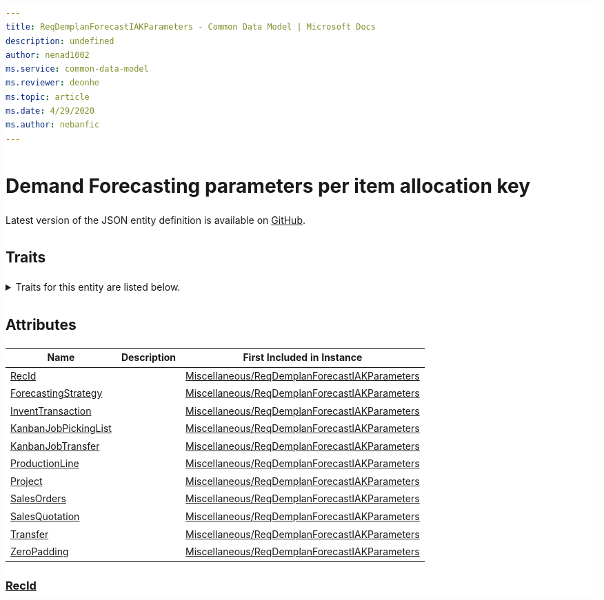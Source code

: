 ```yaml
---
title: ReqDemplanForecastIAKParameters - Common Data Model | Microsoft Docs
description: undefined
author: nenad1002
ms.service: common-data-model
ms.reviewer: deonhe
ms.topic: article
ms.date: 4/29/2020
ms.author: nebanfic
---
```


# Demand Forecasting parameters per item allocation key

  
 Latest version of the JSON entity definition is available on <a href="https://github.com/Microsoft/CDM/tree/master/schemaDocuments/core/operationsCommon/Tables/SupplyChain/MasterPlanning/Miscellaneous/ReqDemplanForecastIAKParameters.cdm.json" target="_blank">GitHub</a>.  

## Traits

<details><summary>Traits for this entity are listed below.  
</summary></details>

## Attributes

|Name|Description|First Included in Instance|
|---|---|---|
|[RecId](#RecId)||<a href="ReqDemplanForecastIAKParameters.md" target="_blank">Miscellaneous/ReqDemplanForecastIAKParameters</a>|
|[ForecastingStrategy](#ForecastingStrategy)||<a href="ReqDemplanForecastIAKParameters.md" target="_blank">Miscellaneous/ReqDemplanForecastIAKParameters</a>|
|[InventTransaction](#InventTransaction)||<a href="ReqDemplanForecastIAKParameters.md" target="_blank">Miscellaneous/ReqDemplanForecastIAKParameters</a>|
|[KanbanJobPickingList](#KanbanJobPickingList)||<a href="ReqDemplanForecastIAKParameters.md" target="_blank">Miscellaneous/ReqDemplanForecastIAKParameters</a>|
|[KanbanJobTransfer](#KanbanJobTransfer)||<a href="ReqDemplanForecastIAKParameters.md" target="_blank">Miscellaneous/ReqDemplanForecastIAKParameters</a>|
|[ProductionLine](#ProductionLine)||<a href="ReqDemplanForecastIAKParameters.md" target="_blank">Miscellaneous/ReqDemplanForecastIAKParameters</a>|
|[Project](#Project)||<a href="ReqDemplanForecastIAKParameters.md" target="_blank">Miscellaneous/ReqDemplanForecastIAKParameters</a>|
|[SalesOrders](#SalesOrders)||<a href="ReqDemplanForecastIAKParameters.md" target="_blank">Miscellaneous/ReqDemplanForecastIAKParameters</a>|
|[SalesQuotation](#SalesQuotation)||<a href="ReqDemplanForecastIAKParameters.md" target="_blank">Miscellaneous/ReqDemplanForecastIAKParameters</a>|
|[Transfer](#Transfer)||<a href="ReqDemplanForecastIAKParameters.md" target="_blank">Miscellaneous/ReqDemplanForecastIAKParameters</a>|
|[ZeroPadding](#ZeroPadding)||<a href="ReqDemplanForecastIAKParameters.md" target="_blank">Miscellaneous/ReqDemplanForecastIAKParameters</a>|

### <a href=#RecId name="RecId">RecId</a>

